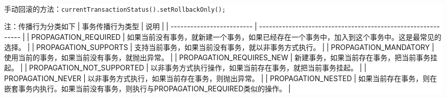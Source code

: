 手动回滚的方法：`currentTransactionStatus().setRollbackOnly();`

注：传播行为分类如下
| 事务传播行为类型          | 说明                                                         |
| ------------------------- | ------------------------------------------------------------ |
| PROPAGATION_REQUIRED      | 如果当前没有事务，就新建一个事务，如果已经存在一个事务中，加入到这个事务中。这是最常见的选择。 |
| PROPAGATION_SUPPORTS      | 支持当前事务，如果当前没有事务，就以非事务方式执行。         |
| PROPAGATION_MANDATORY     | 使用当前的事务，如果当前没有事务，就抛出异常。               |
| PROPAGATION_REQUIRES_NEW  | 新建事务，如果当前存在事务，把当前事务挂起。                 |
| PROPAGATION_NOT_SUPPORTED | 以非事务方式执行操作，如果当前存在事务，就把当前事务挂起。   |
| PROPAGATION_NEVER         | 以非事务方式执行，如果当前存在事务，则抛出异常。             |
| PROPAGATION_NESTED        | 如果当前存在事务，则在嵌套事务内执行。如果当前没有事务，则执行与PROPAGATION_REQUIRED类似的操作。 |
